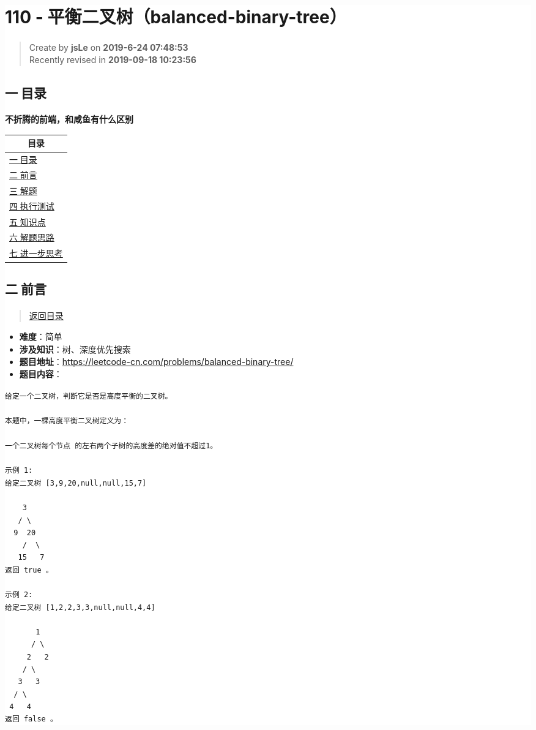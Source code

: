# 110 - 平衡二叉树（balanced-binary-tree）

> Create by **jsLe** on **2019-6-24 07:48:53**  
> Recently revised in **2019-09-18 10:23:56**

## <a name="chapter-one" id="chapter-one">一 目录</a>

**不折腾的前端，和咸鱼有什么区别**

| 目录                                                                                           |
| ---------------------------------------------------------------------------------------------- |
| [一 目录](#chapter-one)                                                                        |
| <a name="catalog-chapter-two" id="catalog-chapter-two"></a>[二 前言](#chapter-two)             |
| <a name="catalog-chapter-three" id="catalog-chapter-three"></a>[三 解题](#chapter-three)       |
| <a name="catalog-chapter-four" id="catalog-chapter-four"></a>[四 执行测试](#chapter-four)      |
| <a name="catalog-chapter-five" id="catalog-chapter-five"></a>[五 知识点](#chapter-five)        |
| <a name="catalog-chapter-six" id="catalog-chapter-six"></a>[六 解题思路](#chapter-six)         |
| <a name="catalog-chapter-seven" id="catalog-chapter-seven"></a>[七 进一步思考](#chapter-seven) |

## <a name="chapter-two" id="chapter-two">二 前言</a>

> [返回目录](#chapter-one)

- **难度**：简单
- **涉及知识**：树、深度优先搜索
- **题目地址**：https://leetcode-cn.com/problems/balanced-binary-tree/
- **题目内容**：

```
给定一个二叉树，判断它是否是高度平衡的二叉树。

本题中，一棵高度平衡二叉树定义为：

一个二叉树每个节点 的左右两个子树的高度差的绝对值不超过1。

示例 1:
给定二叉树 [3,9,20,null,null,15,7]

    3
   / \
  9  20
    /  \
   15   7
返回 true 。

示例 2:
给定二叉树 [1,2,2,3,3,null,null,4,4]

       1
      / \
     2   2
    / \
   3   3
  / \
 4   4
返回 false 。
```
